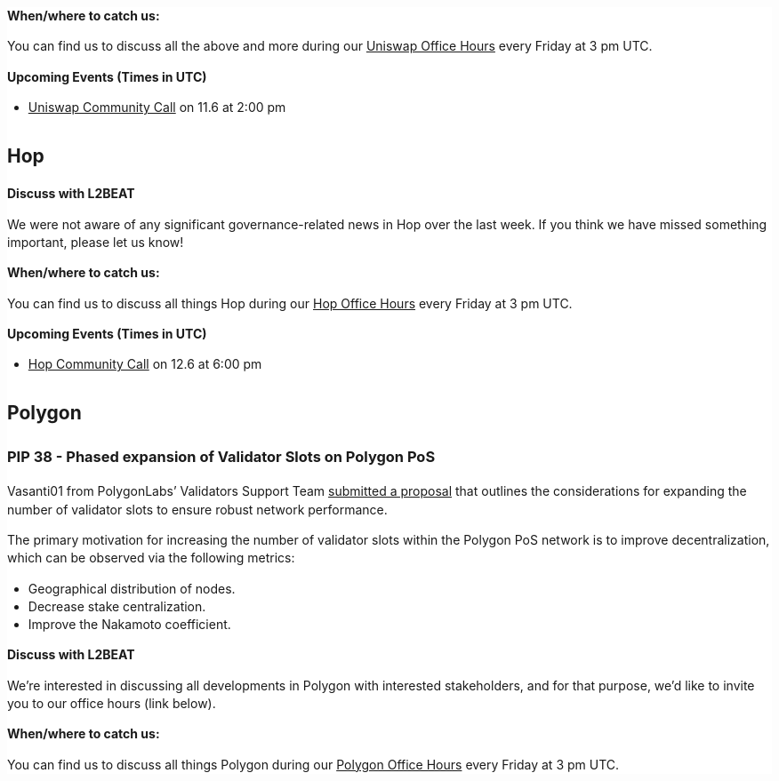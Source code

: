 **When/where to catch us:**

You can find us to discuss all the above and more during our [Uniswap Office Hours](https://meet.google.com/twm-jafw-esn) every Friday at 3 pm UTC.

**Upcoming Events (Times in UTC)**



* [Uniswap Community Call](https://meet.google.com/fuj-mbkg-vdu) on 11.6 at 2:00 pm


## **Hop**


**Discuss with L2BEAT**

We were not aware of any significant governance-related news in Hop over the last week. If you think we have missed something important, please let us know!

**When/where to catch us:**

You can find us to discuss all things Hop during our [Hop Office Hours](https://meet.google.com/twm-jafw-esn) every Friday at 3 pm UTC.

**Upcoming Events (Times in UTC)**



* [Hop Community Call](https://discord.com/events/789310208413270078/1237800308516851863) on 12.6 at 6:00 pm


## **Polygon**


### **PIP 38 - Phased expansion of Validator Slots on Polygon PoS**

Vasanti01 from PolygonLabs’ Validators Support Team [submitted a proposal](https://forum.polygon.technology/t/pip-38-phased-expansion-of-validator-slots-on-polygon-pos/14200) that outlines the considerations for expanding the number of validator slots to ensure robust network performance.

The primary motivation for increasing the number of validator slots within the Polygon PoS network is to improve decentralization, which can be observed via the following metrics:


* Geographical distribution of nodes.
* Decrease stake centralization.
* Improve the Nakamoto coefficient.

**Discuss with L2BEAT**

We’re interested in discussing all developments in Polygon with interested stakeholders, and for that purpose, we’d like to invite you to our office hours (link below).


**When/where to catch us:**

You can find us to discuss all things Polygon during our [Polygon Office Hours](https://meet.google.com/avz-chuc-ksa) every Friday at 3 pm UTC.

